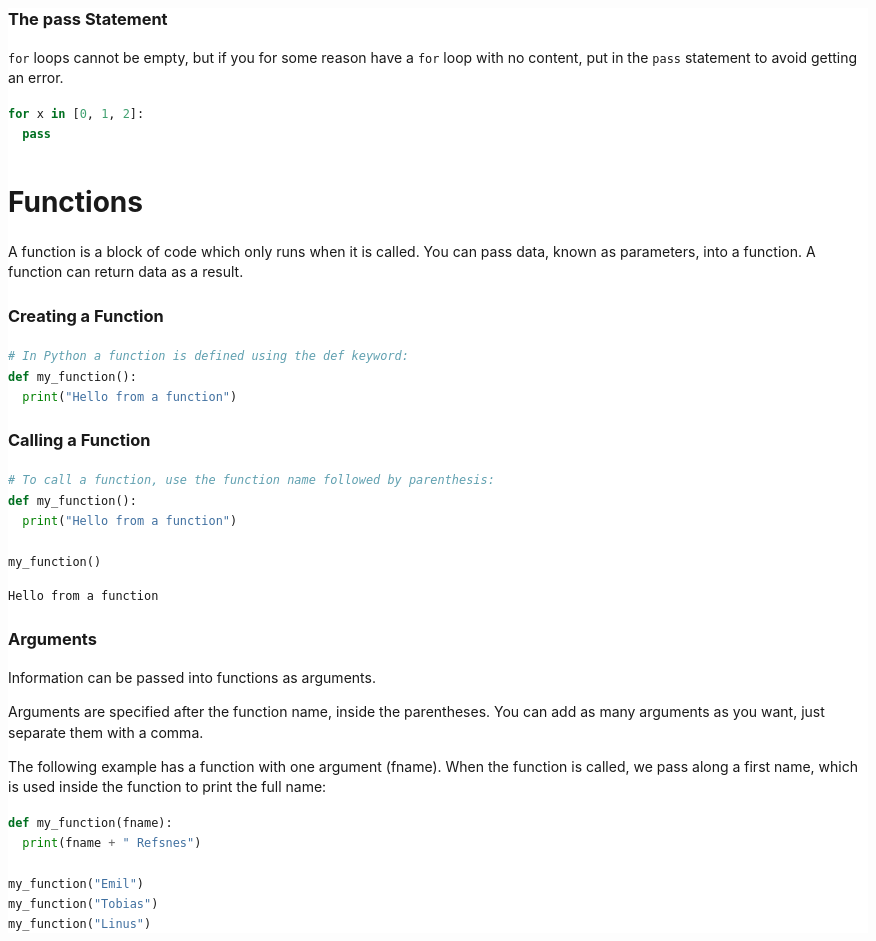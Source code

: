 
### The pass Statement

```for``` loops cannot be empty, but if you for some reason have a ```for``` loop with no content, put in the ```pass``` statement to avoid getting an error.


```python
for x in [0, 1, 2]:
  pass
```

# Functions

A function is a block of code which only runs when it is called.
You can pass data, known as parameters, into a function.
A function can return data as a result.

### Creating a Function


```python
# In Python a function is defined using the def keyword:
def my_function():
  print("Hello from a function")
```

### Calling a Function


```python
# To call a function, use the function name followed by parenthesis:
def my_function():
  print("Hello from a function")

my_function()
```

    Hello from a function
    

### Arguments

Information can be passed into functions as arguments.

Arguments are specified after the function name, inside the parentheses. You can add as many arguments as you want, just separate them with a comma.

The following example has a function with one argument (fname). When the function is called, we pass along a first name, which is used inside the function to print the full name:


```python
def my_function(fname):
  print(fname + " Refsnes")

my_function("Emil")
my_function("Tobias")
my_function("Linus")
```
